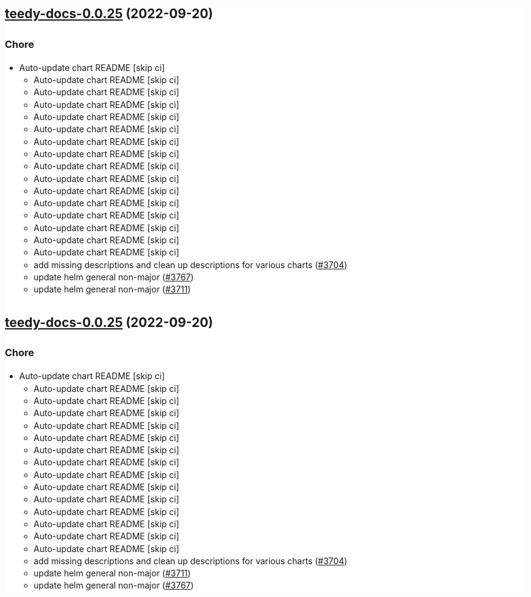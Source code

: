 


## [teedy-docs-0.0.25](https://github.com/truecharts/charts/compare/teedy-docs-0.0.23...teedy-docs-0.0.25) (2022-09-20)

### Chore

- Auto-update chart README [skip ci]
  - Auto-update chart README [skip ci]
  - Auto-update chart README [skip ci]
  - Auto-update chart README [skip ci]
  - Auto-update chart README [skip ci]
  - Auto-update chart README [skip ci]
  - Auto-update chart README [skip ci]
  - Auto-update chart README [skip ci]
  - Auto-update chart README [skip ci]
  - Auto-update chart README [skip ci]
  - Auto-update chart README [skip ci]
  - Auto-update chart README [skip ci]
  - Auto-update chart README [skip ci]
  - Auto-update chart README [skip ci]
  - Auto-update chart README [skip ci]
  - Auto-update chart README [skip ci]
  - add missing descriptions and clean up descriptions for various charts ([#3704](https://github.com/truecharts/charts/issues/3704))
  - update helm general non-major ([#3767](https://github.com/truecharts/charts/issues/3767))
  - update helm general non-major ([#3711](https://github.com/truecharts/charts/issues/3711))




## [teedy-docs-0.0.25](https://github.com/truecharts/charts/compare/teedy-docs-0.0.23...teedy-docs-0.0.25) (2022-09-20)

### Chore

- Auto-update chart README [skip ci]
  - Auto-update chart README [skip ci]
  - Auto-update chart README [skip ci]
  - Auto-update chart README [skip ci]
  - Auto-update chart README [skip ci]
  - Auto-update chart README [skip ci]
  - Auto-update chart README [skip ci]
  - Auto-update chart README [skip ci]
  - Auto-update chart README [skip ci]
  - Auto-update chart README [skip ci]
  - Auto-update chart README [skip ci]
  - Auto-update chart README [skip ci]
  - Auto-update chart README [skip ci]
  - Auto-update chart README [skip ci]
  - Auto-update chart README [skip ci]
  - add missing descriptions and clean up descriptions for various charts ([#3704](https://github.com/truecharts/charts/issues/3704))
  - update helm general non-major ([#3711](https://github.com/truecharts/charts/issues/3711))
  - update helm general non-major ([#3767](https://github.com/truecharts/charts/issues/3767))
